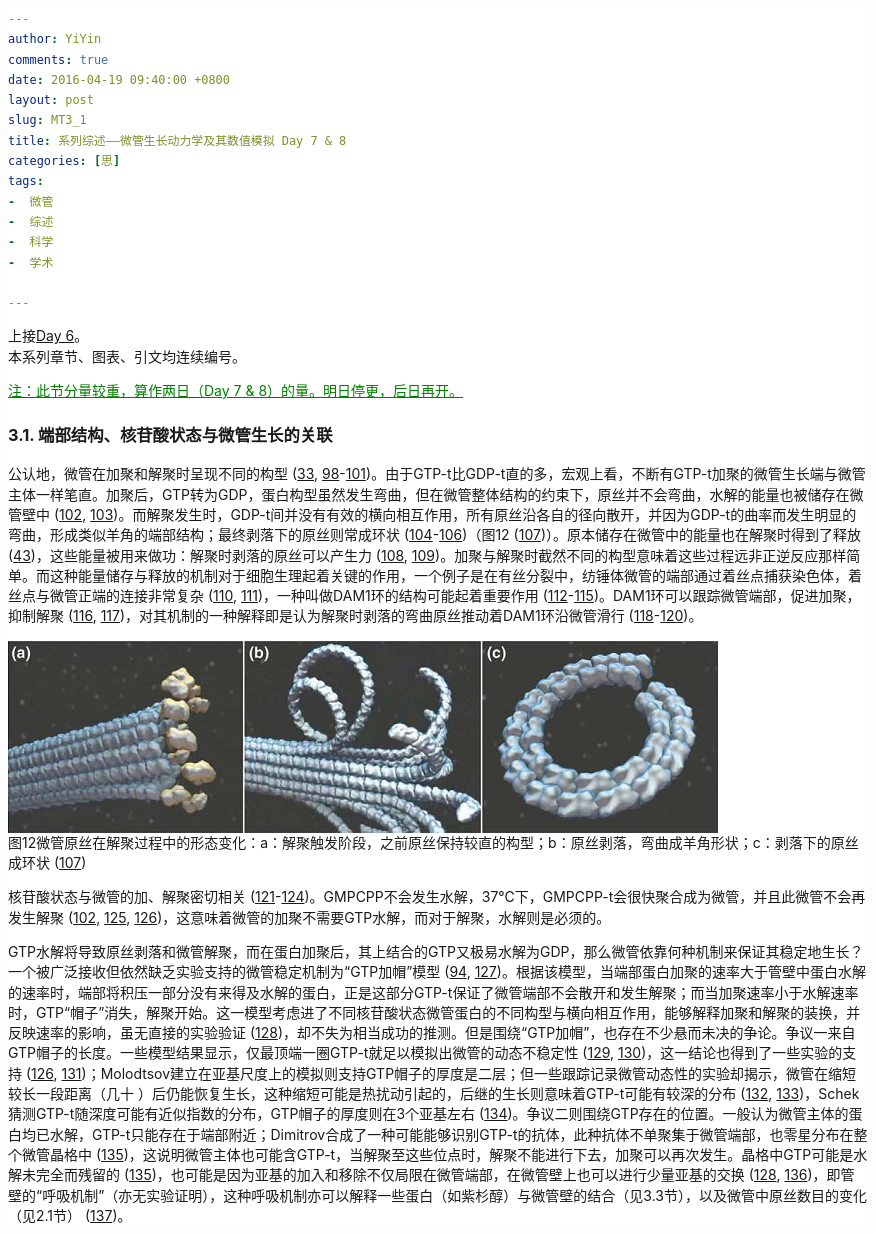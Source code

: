 ```yaml
---
author: YiYin
comments: true
date: 2016-04-19 09:40:00 +0800
layout: post
slug: MT3_1
title: 系列综述——微管生长动力学及其数值模拟 Day 7 & 8
categories: [思]
tags:
-  微管
-  综述
-  科学
-  学术

---
```


上接[Day 6](http://whyhow.github.io/2016/04/16/mt3.html)。<br/>
本系列章节、图表、引文均连续编号。 

<div style="color:#008000"><ins>注：此节分量较重，算作两日（Day 7 & 8）的量。明日停更，后日再开。</ins></div>

### 3.1. 端部结构、核苷酸状态与微管生长的关联

公认地，微管在加聚和解聚时呈现不同的构型 (<a href="#r33">33</a>, <a href="#r98">98</a>-<a href="#r101">101</a>)。由于GTP-t比GDP-t直的多，宏观上看，不断有GTP-t加聚的微管生长端与微管主体一样笔直。加聚后，GTP转为GDP，蛋白构型虽然发生弯曲，但在微管整体结构的约束下，原丝并不会弯曲，水解的能量也被储存在微管壁中 (<a href="#r102">102</a>, <a href="#r103">103</a>)。而解聚发生时，GDP-t间并没有有效的横向相互作用，所有原丝沿各自的径向散开，并因为GDP-t的曲率而发生明显的弯曲，形成类似羊角的端部结构；最终剥落下的原丝则常成环状 (<a href="#r104">104</a>-<a href="#r106">106</a>)（图12 (<a href="#r107">107</a>)）。原本储存在微管中的能量也在解聚时得到了释放 (<a href="#r43">43</a>)，这些能量被用来做功：解聚时剥落的原丝可以产生力 (<a href="#r108">108</a>, <a href="#r109">109</a>)。加聚与解聚时截然不同的构型意味着这些过程远非正逆反应那样简单。而这种能量储存与释放的机制对于细胞生理起着关键的作用，一个例子是在有丝分裂中，纺锤体微管的端部通过着丝点捕获染色体，着丝点与微管正端的连接非常复杂 (<a href="#r110">110</a>, <a href="#r111">111</a>)，一种叫做DAM1环的结构可能起着重要作用 (<a href="#r112">112</a>-<a href="#r115">115</a>)。DAM1环可以跟踪微管端部，促进加聚，抑制解聚 (<a href="#r116">116</a>, <a href="#r117">117</a>)，对其机制的一种解释即是认为解聚时剥落的弯曲原丝推动着DAM1环沿微管滑行 (<a href="#r118">118</a>-<a href="#r120">120</a>)。
 
<div class="figure"><img src="/public/images/microtubule/image098.png" align="middle"><div class="caption"><span class="fignum">图12</span>微管原丝在解聚过程中的形态变化：a：解聚触发阶段，之前原丝保持较直的构型；b：原丝剥落，弯曲成羊角形状；c：剥落下的原丝成环状 (<a href="#r107">107</a>)</div></div>

核苷酸状态与微管的加、解聚密切相关 (<a href="#r121">121</a>-<a href="#r124">124</a>)。GMPCPP不会发生水解，37℃下，GMPCPP-t会很快聚合成为微管，并且此微管不会再发生解聚 (<a href="#r102">102</a>, <a href="#r125">125</a>, <a href="#r126">126</a>)，这意味着微管的加聚不需要GTP水解，而对于解聚，水解则是必须的。

GTP水解将导致原丝剥落和微管解聚，而在蛋白加聚后，其上结合的GTP又极易水解为GDP，那么微管依靠何种机制来保证其稳定地生长？一个被广泛接收但依然缺乏实验支持的微管稳定机制为“GTP加帽”模型 (<a href="#r94">94</a>, <a href="#r127">127</a>)。根据该模型，当端部蛋白加聚的速率大于管壁中蛋白水解的速率时，端部将积压一部分没有来得及水解的蛋白，正是这部分GTP-t保证了微管端部不会散开和发生解聚；而当加聚速率小于水解速率时，GTP“帽子”消失，解聚开始。这一模型考虑进了不同核苷酸状态微管蛋白的不同构型与横向相互作用，能够解释加聚和解聚的装换，并反映速率的影响，虽无直接的实验验证 (<a href="#r128">128</a>)，却不失为相当成功的推测。但是围绕“GTP加帽”，也存在不少悬而未决的争论。争议一来自GTP帽子的长度。一些模型结果显示，仅最顶端一圈GTP-t就足以模拟出微管的动态不稳定性 (<a href="#r129">129</a>, <a href="#r130">130</a>)，这一结论也得到了一些实验的支持 (<a href="#r126">126</a>, <a href="#r131">131</a>)；Molodtsov建立在亚基尺度上的模拟则支持GTP帽子的厚度是二层；但一些跟踪记录微管动态性的实验却揭示，微管在缩短较长一段距离（几十 ）后仍能恢复生长，这种缩短可能是热扰动引起的，后继的生长则意味着GTP-t可能有较深的分布 (<a href="#r132">132</a>, <a href="#r133">133</a>)，Schek猜测GTP-t随深度可能有近似指数的分布，GTP帽子的厚度则在3个亚基左右 (<a href="#r134">134</a>)。争议二则围绕GTP存在的位置。一般认为微管主体的蛋白均已水解，GTP-t只能存在于端部附近；Dimitrov合成了一种可能能够识别GTP-t的抗体，此种抗体不单聚集于微管端部，也零星分布在整个微管晶格中 (<a href="#r135">135</a>)，这说明微管主体也可能含GTP-t，当解聚至这些位点时，解聚不能进行下去，加聚可以再次发生。晶格中GTP可能是水解未完全而残留的 (<a href="#r135">135</a>)，也可能是因为亚基的加入和移除不仅局限在微管端部，在微管壁上也可以进行少量亚基的交换 (<a href="#r128">128</a>, <a href="#r136">136</a>)，即管壁的“呼吸机制”（亦无实验证明），这种呼吸机制亦可以解释一些蛋白（如紫杉醇）与微管壁的结合（见3.3节），以及微管中原丝数目的变化（见2.1节） (<a href="#r137">137</a>)。
